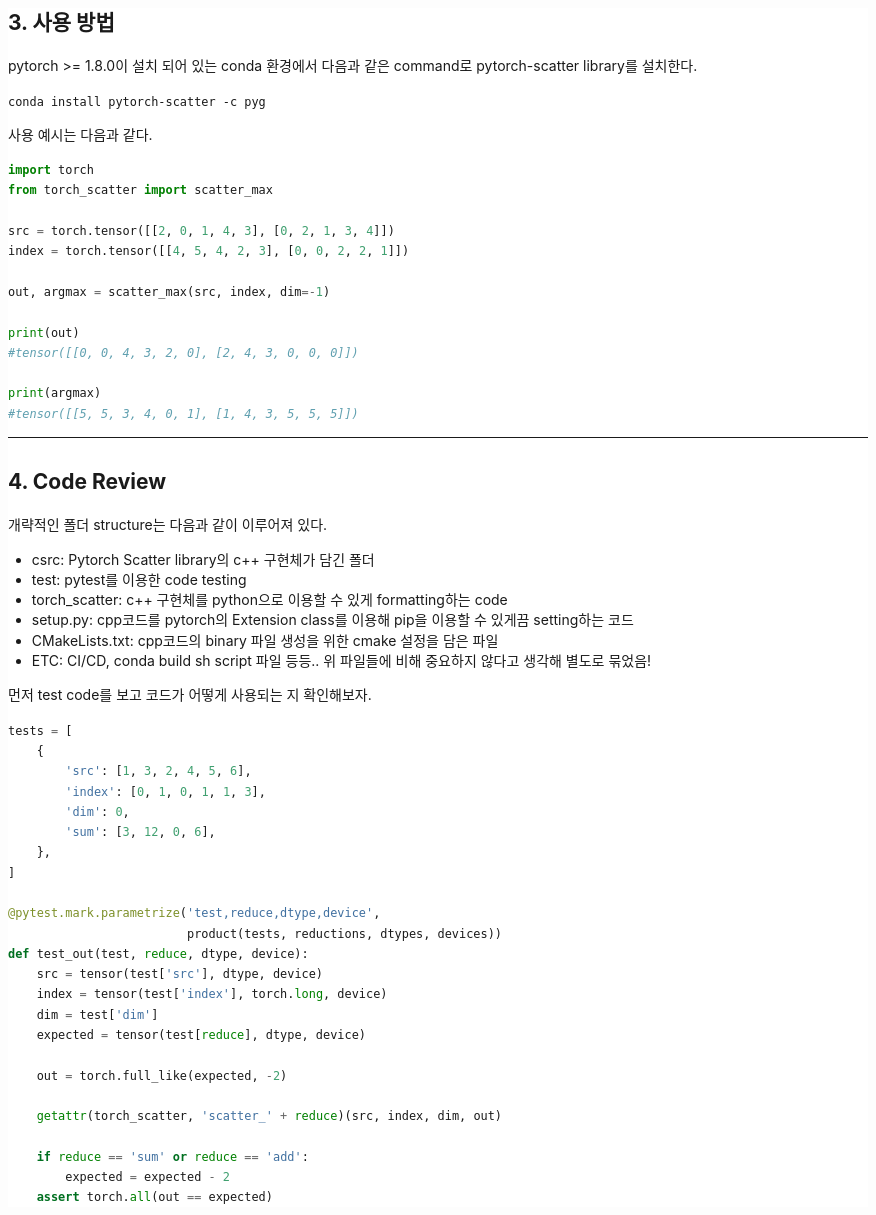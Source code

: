 ## 3. 사용 방법

pytorch >= 1.8.0이 설치 되어 있는 conda 환경에서 다음과 같은 command로 pytorch-scatter library를 설치한다.

`conda install pytorch-scatter -c pyg`

사용 예시는 다음과 같다.

```python
import torch
from torch_scatter import scatter_max

src = torch.tensor([[2, 0, 1, 4, 3], [0, 2, 1, 3, 4]])
index = torch.tensor([[4, 5, 4, 2, 3], [0, 0, 2, 2, 1]])

out, argmax = scatter_max(src, index, dim=-1)

print(out)
#tensor([[0, 0, 4, 3, 2, 0], [2, 4, 3, 0, 0, 0]])

print(argmax)
#tensor([[5, 5, 3, 4, 0, 1], [1, 4, 3, 5, 5, 5]])
```

---

## 4. Code Review

개략적인 폴더 structure는 다음과 같이 이루어져 있다.

- csrc: Pytorch Scatter library의 c++ 구현체가 담긴 폴더
- test: pytest를 이용한 code testing
- torch_scatter: c++ 구현체를 python으로 이용할 수 있게 formatting하는 code
- setup.py: cpp코드를 pytorch의 Extension class를 이용해 pip을 이용할 수 있게끔 setting하는 코드
- CMakeLists.txt: cpp코드의 binary 파일 생성을 위한 cmake 설정을 담은 파일
- ETC: CI/CD, conda build sh script 파일 등등.. 위 파일들에 비해 중요하지 않다고 생각해 별도로 묶었음!

먼저 test code를 보고 코드가 어떻게 사용되는 지 확인해보자.

```python
tests = [
    {
        'src': [1, 3, 2, 4, 5, 6],
        'index': [0, 1, 0, 1, 1, 3],
        'dim': 0,
        'sum': [3, 12, 0, 6],
    },
]

@pytest.mark.parametrize('test,reduce,dtype,device',
                         product(tests, reductions, dtypes, devices))
def test_out(test, reduce, dtype, device):
    src = tensor(test['src'], dtype, device)
    index = tensor(test['index'], torch.long, device)
    dim = test['dim']
    expected = tensor(test[reduce], dtype, device)

    out = torch.full_like(expected, -2)

    getattr(torch_scatter, 'scatter_' + reduce)(src, index, dim, out)

    if reduce == 'sum' or reduce == 'add':
        expected = expected - 2
    assert torch.all(out == expected)
```
